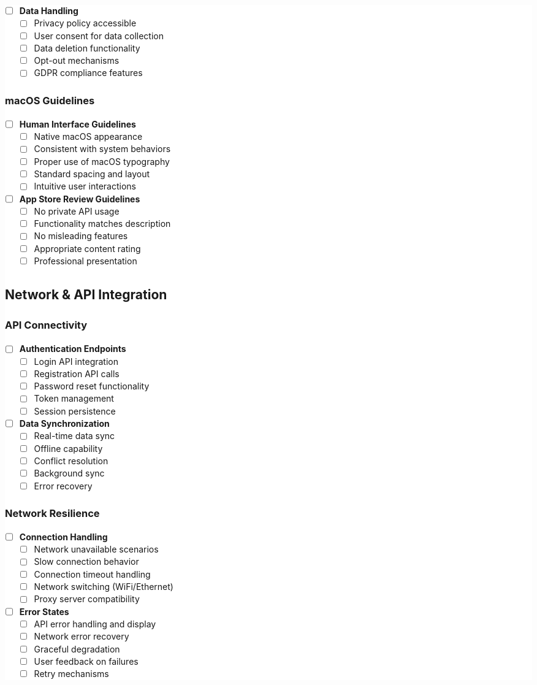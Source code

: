 - [ ] **Data Handling**
  - [ ] Privacy policy accessible
  - [ ] User consent for data collection
  - [ ] Data deletion functionality
  - [ ] Opt-out mechanisms
  - [ ] GDPR compliance features

### macOS Guidelines
- [ ] **Human Interface Guidelines**
  - [ ] Native macOS appearance
  - [ ] Consistent with system behaviors
  - [ ] Proper use of macOS typography
  - [ ] Standard spacing and layout
  - [ ] Intuitive user interactions

- [ ] **App Store Review Guidelines**
  - [ ] No private API usage
  - [ ] Functionality matches description
  - [ ] No misleading features
  - [ ] Appropriate content rating
  - [ ] Professional presentation

## Network & API Integration

### API Connectivity
- [ ] **Authentication Endpoints**
  - [ ] Login API integration
  - [ ] Registration API calls
  - [ ] Password reset functionality
  - [ ] Token management
  - [ ] Session persistence

- [ ] **Data Synchronization**
  - [ ] Real-time data sync
  - [ ] Offline capability
  - [ ] Conflict resolution
  - [ ] Background sync
  - [ ] Error recovery

### Network Resilience
- [ ] **Connection Handling**
  - [ ] Network unavailable scenarios
  - [ ] Slow connection behavior
  - [ ] Connection timeout handling
  - [ ] Network switching (WiFi/Ethernet)
  - [ ] Proxy server compatibility

- [ ] **Error States**
  - [ ] API error handling and display
  - [ ] Network error recovery
  - [ ] Graceful degradation
  - [ ] User feedback on failures
  - [ ] Retry mechanisms
